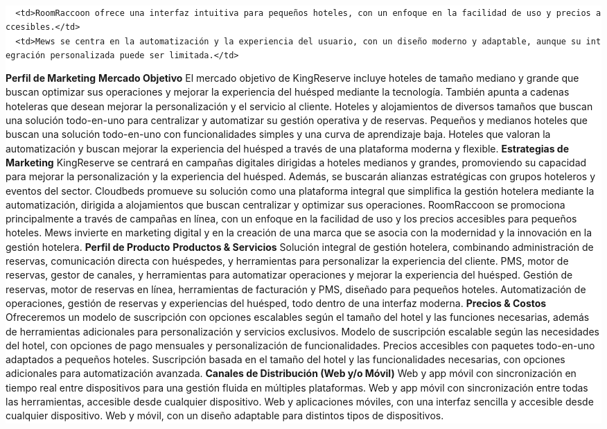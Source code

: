       <td>RoomRaccoon ofrece una interfaz intuitiva para pequeños hoteles, con un enfoque en la facilidad de uso y precios accesibles.</td>
      <td>Mews se centra en la automatización y la experiencia del usuario, con un diseño moderno y adaptable, aunque su integración personalizada puede ser limitada.</td>
   </tr>
   <tr>
      <td rowspan="2"><b>Perfil de Marketing</b></td>
      <td><b>Mercado Objetivo</b></td>
      <td>El mercado objetivo de KingReserve incluye hoteles de tamaño mediano y grande que buscan optimizar sus operaciones y mejorar la experiencia del huésped mediante la tecnología. También apunta a cadenas hoteleras que desean mejorar la personalización y el servicio al cliente.</td>
      <td>Hoteles y alojamientos de diversos tamaños que buscan una solución todo-en-uno para centralizar y automatizar su gestión operativa y de reservas.</td>
      <td>Pequeños y medianos hoteles que buscan una solución todo-en-uno con funcionalidades simples y una curva de aprendizaje baja.</td>
      <td>Hoteles que valoran la automatización y buscan mejorar la experiencia del huésped a través de una plataforma moderna y flexible.</td>
   </tr>
   <tr>
      <td><b>Estrategias de Marketing</b></td>
      <td>KingReserve se centrará en campañas digitales dirigidas a hoteles medianos y grandes, promoviendo su capacidad para mejorar la personalización y la experiencia del huésped. Además, se buscarán alianzas estratégicas con grupos hoteleros y eventos del sector.</td>
      <td>Cloudbeds promueve su solución como una plataforma integral que simplifica la gestión hotelera mediante la automatización, dirigida a alojamientos que buscan centralizar y optimizar sus operaciones.</td>
      <td>RoomRaccoon se promociona principalmente a través de campañas en línea, con un enfoque en la facilidad de uso y los precios accesibles para pequeños hoteles.</td>
      <td>Mews invierte en marketing digital y en la creación de una marca que se asocia con la modernidad y la innovación en la gestión hotelera.</td>
   </tr>
   <tr>
      <td rowspan="3"><b>Perfil de Producto</b></td>
      <td><b>Productos & Servicios</b></td>
      <td>Solución integral de gestión hotelera, combinando administración de reservas, comunicación directa con huéspedes, y herramientas para personalizar la experiencia del cliente.</td>
      <td>PMS, motor de reservas, gestor de canales, y herramientas para automatizar operaciones y mejorar la experiencia del huésped.</td>
      <td>Gestión de reservas, motor de reservas en línea, herramientas de facturación y PMS, diseñado para pequeños hoteles.</td>
      <td>Automatización de operaciones, gestión de reservas y experiencias del huésped, todo dentro de una interfaz moderna.</td>
   </tr>
   <tr>
      <td><b>Precios & Costos</b></td>
      <td>Ofreceremos un modelo de suscripción con opciones escalables según el tamaño del hotel y las funciones necesarias, además de herramientas adicionales para personalización y servicios exclusivos.</td>
      <td>Modelo de suscripción escalable según las necesidades del hotel, con opciones de pago mensuales y personalización de funcionalidades.</td>
      <td>Precios accesibles con paquetes todo-en-uno adaptados a pequeños hoteles.</td>
      <td>Suscripción basada en el tamaño del hotel y las funcionalidades necesarias, con opciones adicionales para automatización avanzada.</td>
   </tr>
   <tr>
      <td><b>Canales de Distribución (Web y/o Móvil)</b></td>
      <td>Web y app móvil con sincronización en tiempo real entre dispositivos para una gestión fluida en múltiples plataformas.</td>
      <td>Web y app móvil con sincronización entre todas las herramientas, accesible desde cualquier dispositivo.</td>
      <td>Web y aplicaciones móviles, con una interfaz sencilla y accesible desde cualquier dispositivo.</td>
      <td>Web y móvil, con un diseño adaptable para distintos tipos de dispositivos.</td>
   </tr>